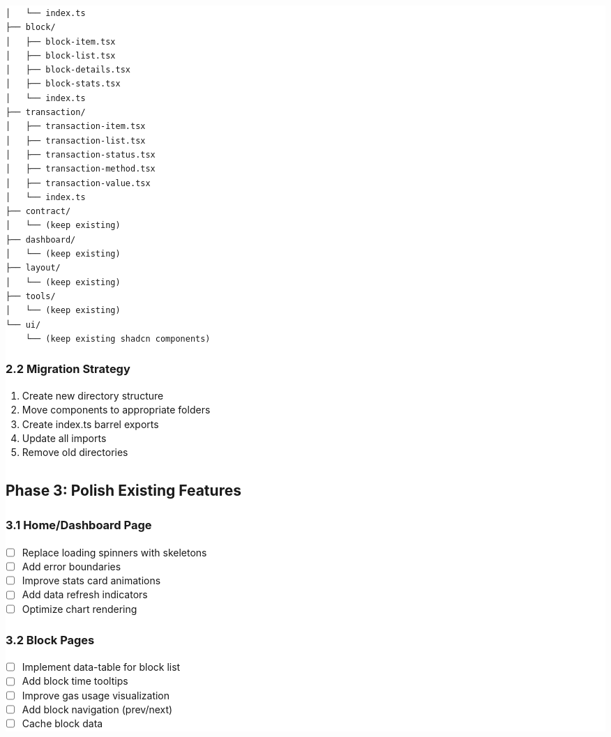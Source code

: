 ```
│   └── index.ts
├── block/
│   ├── block-item.tsx
│   ├── block-list.tsx
│   ├── block-details.tsx
│   ├── block-stats.tsx
│   └── index.ts
├── transaction/
│   ├── transaction-item.tsx
│   ├── transaction-list.tsx
│   ├── transaction-status.tsx
│   ├── transaction-method.tsx
│   ├── transaction-value.tsx
│   └── index.ts
├── contract/
│   └── (keep existing)
├── dashboard/
│   └── (keep existing)
├── layout/
│   └── (keep existing)
├── tools/
│   └── (keep existing)
└── ui/
    └── (keep existing shadcn components)
```

### 2.2 Migration Strategy
1. Create new directory structure
2. Move components to appropriate folders
3. Create index.ts barrel exports
4. Update all imports
5. Remove old directories

## Phase 3: Polish Existing Features

### 3.1 Home/Dashboard Page
- [ ] Replace loading spinners with skeletons
- [ ] Add error boundaries
- [ ] Improve stats card animations
- [ ] Add data refresh indicators
- [ ] Optimize chart rendering

### 3.2 Block Pages
- [ ] Implement data-table for block list
- [ ] Add block time tooltips
- [ ] Improve gas usage visualization
- [ ] Add block navigation (prev/next)
- [ ] Cache block data
